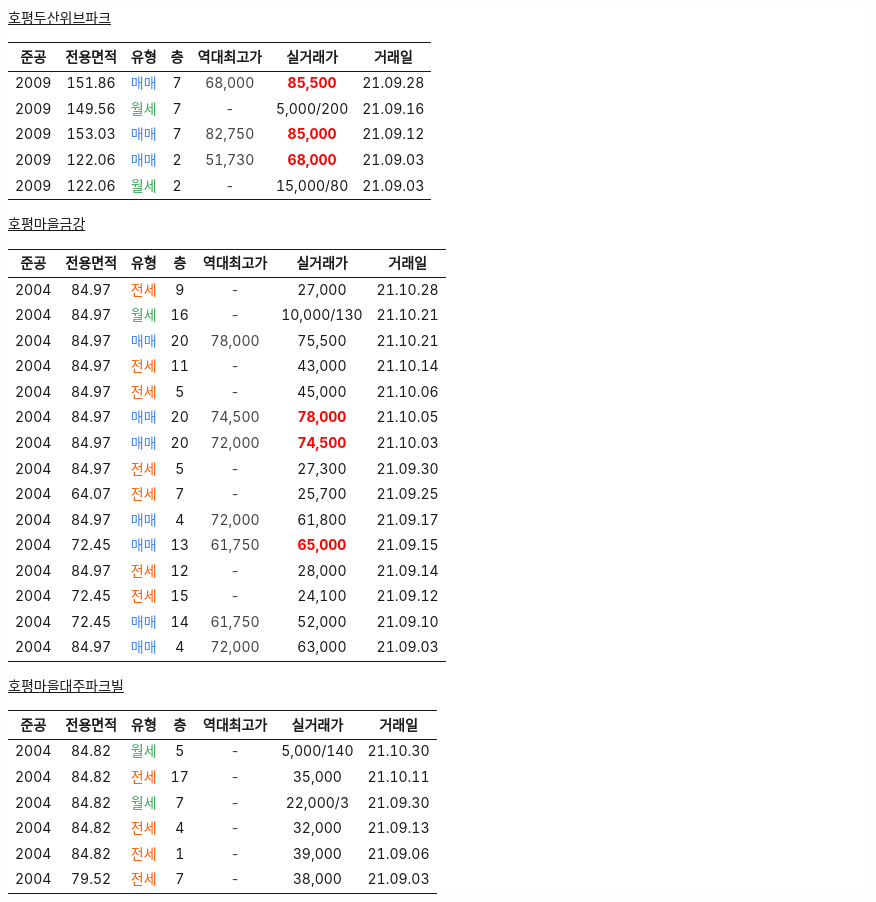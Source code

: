 
[호평두산위브파크](https://search.naver.com/search.naver?query=%ED%98%B8%ED%8F%89%EB%91%90%EC%82%B0%EC%9C%84%EB%B8%8C%ED%8C%8C%ED%81%AC)

|준공|전용면적|유형|층|역대최고가|실거래가|거래일|
|:---:|:---:|:---:|:---:|:---:|:---:|:---:|
|2009|151.86|<span style="color:#4285F3">매매</span>|7|<span style="color:#444444">68,000</span>|<b><span style="color:#FF0000">85,500</span></b>|21.09.28|
|2009|149.56|<span style="color:#34A853">월세</span>|7|<span style="color:#444444">-</span>|5,000/200|21.09.16|
|2009|153.03|<span style="color:#4285F3">매매</span>|7|<span style="color:#444444">82,750</span>|<b><span style="color:#FF0000">85,000</span></b>|21.09.12|
|2009|122.06|<span style="color:#4285F3">매매</span>|2|<span style="color:#444444">51,730</span>|<b><span style="color:#FF0000">68,000</span></b>|21.09.03|
|2009|122.06|<span style="color:#34A853">월세</span>|2|<span style="color:#444444">-</span>|15,000/80|21.09.03|

[호평마을금강](https://search.naver.com/search.naver?query=%ED%98%B8%ED%8F%89%EB%A7%88%EC%9D%84%EA%B8%88%EA%B0%95)

|준공|전용면적|유형|층|역대최고가|실거래가|거래일|
|:---:|:---:|:---:|:---:|:---:|:---:|:---:|
|2004|84.97|<span style="color:#FF5A00">전세</span>|9|<span style="color:#444444">-</span>|27,000|21.10.28|
|2004|84.97|<span style="color:#34A853">월세</span>|16|<span style="color:#444444">-</span>|10,000/130|21.10.21|
|2004|84.97|<span style="color:#4285F3">매매</span>|20|<span style="color:#444444">78,000</span>|75,500|21.10.21|
|2004|84.97|<span style="color:#FF5A00">전세</span>|11|<span style="color:#444444">-</span>|43,000|21.10.14|
|2004|84.97|<span style="color:#FF5A00">전세</span>|5|<span style="color:#444444">-</span>|45,000|21.10.06|
|2004|84.97|<span style="color:#4285F3">매매</span>|20|<span style="color:#444444">74,500</span>|<b><span style="color:#FF0000">78,000</span></b>|21.10.05|
|2004|84.97|<span style="color:#4285F3">매매</span>|20|<span style="color:#444444">72,000</span>|<b><span style="color:#FF0000">74,500</span></b>|21.10.03|
|2004|84.97|<span style="color:#FF5A00">전세</span>|5|<span style="color:#444444">-</span>|27,300|21.09.30|
|2004|64.07|<span style="color:#FF5A00">전세</span>|7|<span style="color:#444444">-</span>|25,700|21.09.25|
|2004|84.97|<span style="color:#4285F3">매매</span>|4|<span style="color:#444444">72,000</span>|61,800|21.09.17|
|2004|72.45|<span style="color:#4285F3">매매</span>|13|<span style="color:#444444">61,750</span>|<b><span style="color:#FF0000">65,000</span></b>|21.09.15|
|2004|84.97|<span style="color:#FF5A00">전세</span>|12|<span style="color:#444444">-</span>|28,000|21.09.14|
|2004|72.45|<span style="color:#FF5A00">전세</span>|15|<span style="color:#444444">-</span>|24,100|21.09.12|
|2004|72.45|<span style="color:#4285F3">매매</span>|14|<span style="color:#444444">61,750</span>|52,000|21.09.10|
|2004|84.97|<span style="color:#4285F3">매매</span>|4|<span style="color:#444444">72,000</span>|63,000|21.09.03|

[호평마을대주파크빌](https://search.naver.com/search.naver?query=%ED%98%B8%ED%8F%89%EB%A7%88%EC%9D%84%EB%8C%80%EC%A3%BC%ED%8C%8C%ED%81%AC%EB%B9%8C)

|준공|전용면적|유형|층|역대최고가|실거래가|거래일|
|:---:|:---:|:---:|:---:|:---:|:---:|:---:|
|2004|84.82|<span style="color:#34A853">월세</span>|5|<span style="color:#444444">-</span>|5,000/140|21.10.30|
|2004|84.82|<span style="color:#FF5A00">전세</span>|17|<span style="color:#444444">-</span>|35,000|21.10.11|
|2004|84.82|<span style="color:#34A853">월세</span>|7|<span style="color:#444444">-</span>|22,000/3|21.09.30|
|2004|84.82|<span style="color:#FF5A00">전세</span>|4|<span style="color:#444444">-</span>|32,000|21.09.13|
|2004|84.82|<span style="color:#FF5A00">전세</span>|1|<span style="color:#444444">-</span>|39,000|21.09.06|
|2004|79.52|<span style="color:#FF5A00">전세</span>|7|<span style="color:#444444">-</span>|38,000|21.09.03|
